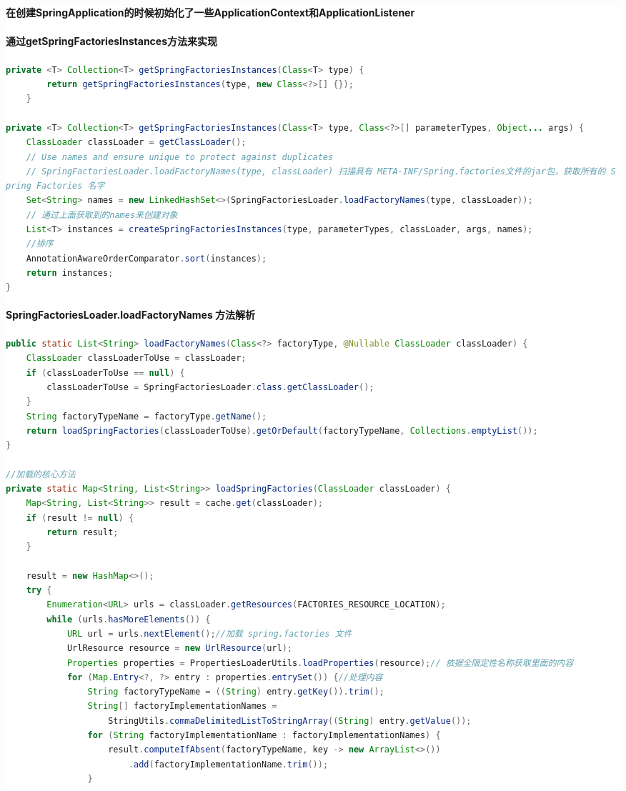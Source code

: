 


**在创建SpringApplication的时候初始化了一些ApplicationContext和ApplicationListener**

#### 通过getSpringFactoriesInstances方法来实现

```java
private <T> Collection<T> getSpringFactoriesInstances(Class<T> type) {
		return getSpringFactoriesInstances(type, new Class<?>[] {});
	}

private <T> Collection<T> getSpringFactoriesInstances(Class<T> type, Class<?>[] parameterTypes, Object... args) {
    ClassLoader classLoader = getClassLoader();
    // Use names and ensure unique to protect against duplicates
    // SpringFactoriesLoader.loadFactoryNames(type, classLoader) 扫描具有 META-INF/Spring.factories文件的jar包，获取所有的 Spring Factories 名字
    Set<String> names = new LinkedHashSet<>(SpringFactoriesLoader.loadFactoryNames(type, classLoader));
    // 通过上面获取到的names来创建对象
    List<T> instances = createSpringFactoriesInstances(type, parameterTypes, classLoader, args, names);
    //排序
    AnnotationAwareOrderComparator.sort(instances);
    return instances;
}
```

#### SpringFactoriesLoader.loadFactoryNames 方法解析

```java
public static List<String> loadFactoryNames(Class<?> factoryType, @Nullable ClassLoader classLoader) {
    ClassLoader classLoaderToUse = classLoader;
    if (classLoaderToUse == null) {
        classLoaderToUse = SpringFactoriesLoader.class.getClassLoader();
    }
    String factoryTypeName = factoryType.getName();
    return loadSpringFactories(classLoaderToUse).getOrDefault(factoryTypeName, Collections.emptyList());
}

//加载的核心方法
private static Map<String, List<String>> loadSpringFactories(ClassLoader classLoader) {
    Map<String, List<String>> result = cache.get(classLoader);
    if (result != null) {
        return result;
    }

    result = new HashMap<>();
    try {
        Enumeration<URL> urls = classLoader.getResources(FACTORIES_RESOURCE_LOCATION);
        while (urls.hasMoreElements()) {
            URL url = urls.nextElement();//加载 spring.factories 文件
            UrlResource resource = new UrlResource(url);
            Properties properties = PropertiesLoaderUtils.loadProperties(resource);// 依据全限定性名称获取里面的内容
            for (Map.Entry<?, ?> entry : properties.entrySet()) {//处理内容
                String factoryTypeName = ((String) entry.getKey()).trim();
                String[] factoryImplementationNames =
                    StringUtils.commaDelimitedListToStringArray((String) entry.getValue());
                for (String factoryImplementationName : factoryImplementationNames) {
                    result.computeIfAbsent(factoryTypeName, key -> new ArrayList<>())
                        .add(factoryImplementationName.trim());
                }
```